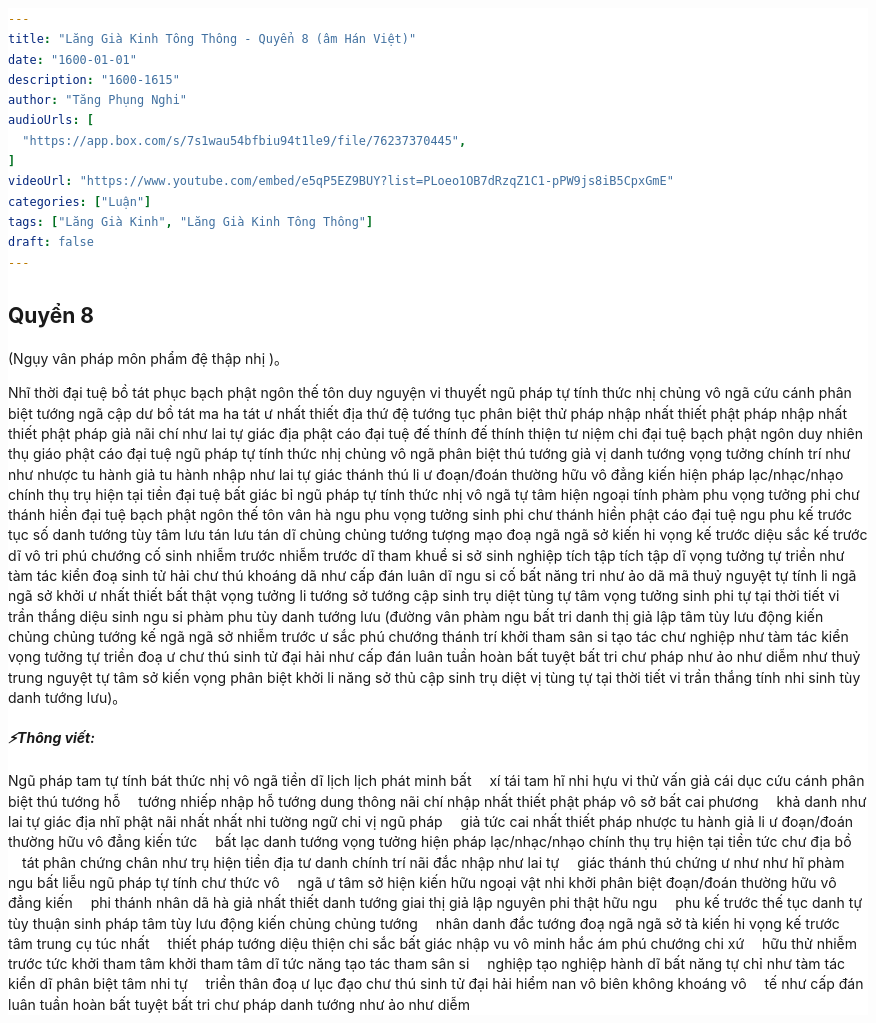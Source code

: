 ```yaml
---
title: "Lăng Già Kinh Tông Thông - Quyển 8 (âm Hán Việt)"
date: "1600-01-01"
description: "1600-1615"
author: "Tăng Phụng Nghi"
audioUrls: [
  "https://app.box.com/s/7s1wau54bfbiu94t1le9/file/76237370445",
]
videoUrl: "https://www.youtube.com/embed/e5qP5EZ9BUY?list=PLoeo1OB7dRzqZ1C1-pPW9js8iB5CpxGmE"
categories: ["Luận"]
tags: ["Lăng Già Kinh", "Lăng Già Kinh Tông Thông"]
draft: false
---
```



## Quyển 8

(Ngụy vân pháp môn phẩm đệ thập nhị )。

Nhĩ thời đại tuệ bồ tát phục bạch phật ngôn thế tôn duy nguyện vi thuyết ngũ pháp tự tính
thức nhị chủng vô ngã cứu cánh phân biệt tướng ngã cập dư bồ tát ma ha tát ư nhất
thiết địa thứ đệ tướng tục phân biệt thử pháp nhập nhất thiết phật pháp nhập nhất thiết phật pháp
giả nãi chí như lai tự giác địa phật cáo đại tuệ đế thính đế thính thiện tư niệm chi
đại tuệ bạch phật ngôn duy nhiên thụ giáo phật cáo đại tuệ ngũ pháp tự tính thức nhị chủng
vô ngã phân biệt thú tướng giả vị danh tướng vọng tưởng chính trí như như nhược tu hành giả
tu hành nhập như lai tự giác thánh thú li ư đoạn/đoán thường hữu vô đẳng kiến hiện pháp lạc/nhạc/nhạo
chính thụ trụ hiện tại tiền đại tuệ bất giác bỉ ngũ pháp tự tính thức nhị vô ngã tự
tâm hiện ngoại tính phàm phu vọng tưởng phi chư thánh hiền đại tuệ bạch phật ngôn thế tôn vân
hà ngu phu vọng tưởng sinh phi chư thánh hiền phật cáo đại tuệ ngu phu kế trước tục số
danh tướng tùy tâm lưu tán lưu tán dĩ chủng chủng tướng tượng mạo đoạ ngã ngã sở kiến hi
vọng kế trước diệu sắc kế trước dĩ vô tri phú chướng cố sinh nhiễm trước nhiễm trước dĩ tham
khuể si sở sinh nghiệp tích tập tích tập dĩ vọng tưởng tự triền như tàm tác kiển đoạ sinh
tử hải chư thú khoáng dã như cấp đán luân dĩ ngu si cố bất năng tri như ảo dã
mã thuỷ nguyệt tự tính li ngã ngã sở khởi ư nhất thiết bất thật vọng tưởng li tướng sở
tướng cập sinh trụ diệt tùng tự tâm vọng tưởng sinh phi tự tại thời tiết vi trần thắng diệu
sinh ngu si phàm phu tùy danh tướng lưu (đường vân phàm ngu bất tri danh thị giả lập tâm tùy lưu động kiến chủng chủng tướng kế ngã
ngã sở nhiễm trước ư sắc phú chướng thánh trí khởi tham sân si tạo tác chư nghiệp như tàm tác kiển vọng tưởng tự triền đoạ ư chư thú sinh tử đại hải như cấp đán luân tuần hoàn bất tuyệt
bất tri chư pháp như ảo như diễm như thuỷ trung nguyệt tự tâm sở kiến vọng phân biệt khởi li năng sở thủ cập sinh trụ diệt vị tùng tự tại thời tiết vi trần thắng tính nhi sinh tùy danh
tướng lưu)。

##### ⚡️Thông viết:

Ngũ pháp tam tự tính bát thức nhị vô ngã tiền dĩ lịch lịch phát minh bất
   　xí tái tam hĩ nhi hựu vi thử vấn giả cái dục cứu cánh phân biệt thú tướng hỗ
   　tướng nhiếp nhập hỗ tướng dung thông nãi chí nhập nhất thiết phật pháp vô sở bất cai phương
   　khả danh như lai tự giác địa nhĩ phật nãi nhất nhất nhi tường ngữ chi vị ngũ pháp
   　giả tức cai nhất thiết pháp nhược tu hành giả li ư đoạn/đoán thường hữu vô đẳng kiến tức
   　bất lạc danh tướng vọng tưởng hiện pháp lạc/nhạc/nhạo chính thụ trụ hiện tại tiền tức chư địa bồ
   　tát phân chứng chân như trụ hiện tiền địa tư danh chính trí nãi đắc nhập như lai tự
   　giác thánh thú chứng ư như như hĩ phàm ngu bất liễu ngũ pháp tự tính chư thức vô
   　ngã ư tâm sở hiện kiến hữu ngoại vật nhi khởi phân biệt đoạn/đoán thường hữu vô đẳng kiến
   　phi thánh nhân dã hà giả nhất thiết danh tướng giai thị giả lập nguyên phi thật hữu ngu
   　phu kế trước thế tục danh tự tùy thuận sinh pháp tâm tùy lưu động kiến chủng chủng tướng
   　nhân danh đắc tướng đoạ ngã ngã sở tà kiến hi vọng kế trước tâm trung cụ túc nhất
   　thiết pháp tướng diệu thiện chi sắc bất giác nhập vu vô minh hắc ám phú chướng chi xứ
   　hữu thử nhiễm trước tức khởi tham tâm khởi tham tâm dĩ tức năng tạo tác tham sân si
   　nghiệp tạo nghiệp hành dĩ bất năng tự chỉ như tàm tác kiển dĩ phân biệt tâm nhi tự
   　triền thân đoạ ư lục đạo chư thú sinh tử đại hải hiểm nan vô biên không khoáng vô
   　tế như cấp đán luân tuần hoàn bất tuyệt bất tri chư pháp danh tướng như ảo như diễm
